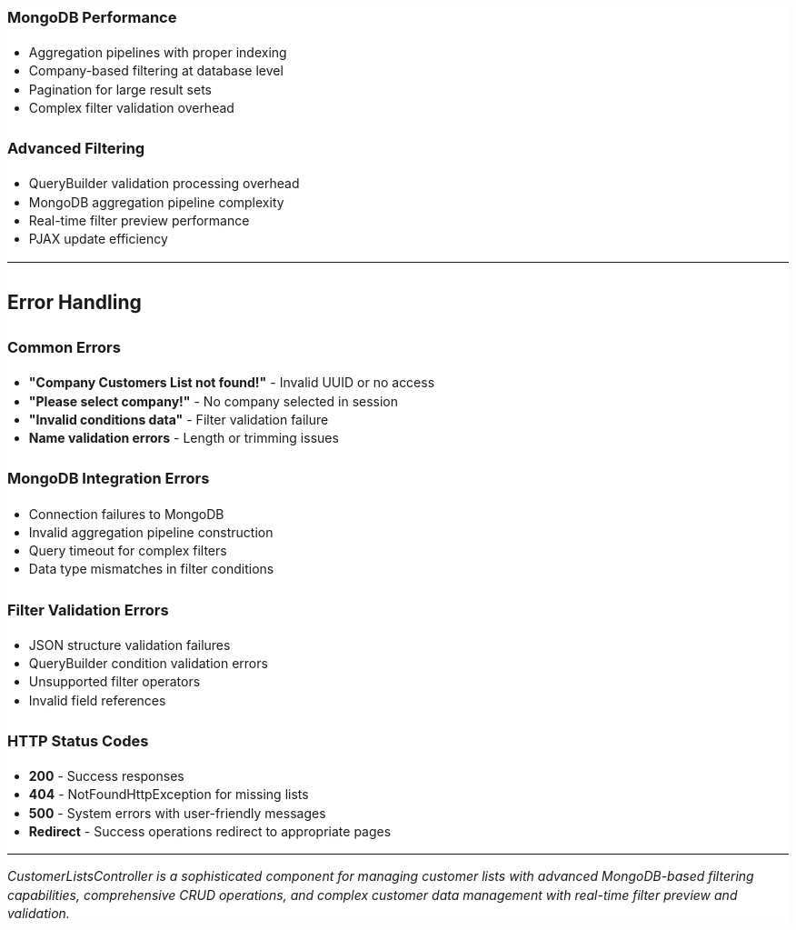 ### MongoDB Performance
- Aggregation pipelines with proper indexing
- Company-based filtering at database level
- Pagination for large result sets
- Complex filter validation overhead

### Advanced Filtering
- QueryBuilder validation processing overhead
- MongoDB aggregation pipeline complexity
- Real-time filter preview performance
- PJAX update efficiency

---

## Error Handling

### Common Errors
- **"Company Customers List not found!"** - Invalid UUID or no access
- **"Please select company!"** - No company selected in session
- **"Invalid conditions data"** - Filter validation failure
- **Name validation errors** - Length or trimming issues

### MongoDB Integration Errors
- Connection failures to MongoDB
- Invalid aggregation pipeline construction
- Query timeout for complex filters
- Data type mismatches in filter conditions

### Filter Validation Errors
- JSON structure validation failures
- QueryBuilder condition validation errors
- Unsupported filter operators
- Invalid field references

### HTTP Status Codes
- **200** - Success responses
- **404** - NotFoundHttpException for missing lists
- **500** - System errors with user-friendly messages
- **Redirect** - Success operations redirect to appropriate pages

---

*CustomerListsController is a sophisticated component for managing customer lists with advanced MongoDB-based filtering capabilities, comprehensive CRUD operations, and complex customer data management with real-time filter preview and validation.*